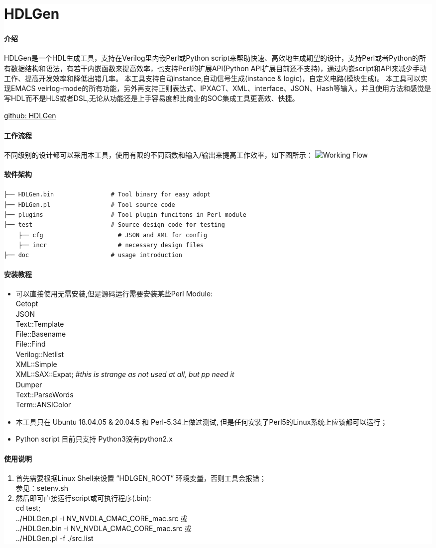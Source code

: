 # HDLGen

#### 介绍
HDLGen是一个HDL生成工具，支持在Verilog里内嵌Perl或Python script来帮助快速、高效地生成期望的设计，支持Perl或者Python的所有数据结构和语法，有若干内嵌函数来提高效率，也支持Perl的扩展API(Python API扩展目前还不支持)，通过内嵌script和API来减少手动工作、提高开发效率和降低出错几率。
本工具支持自动instance,自动信号生成(instance & logic)，自定义电路(模块生成)。
本工具可以实现EMACS veirlog-mode的所有功能，另外再支持正则表达式、IPXACT、XML、interface、JSON、Hash等输入，并且使用方法和感觉是写HDL而不是HLS或者DSL,无论从功能还是上手容易度都比商业的SOC集成工具更高效、快捷。

[github: HDLGen](https://github.com/WilsonChen003/HDLGen)

#### 工作流程
   不同级别的设计都可以采用本工具，使用有限的不同函数和输入/输出来提高工作效率，如下图所示：
![Working Flow](https://gitee.com/wilson_chen/HDLGen/raw/master/doc/WorkingFlow.PNG)

#### 软件架构

```
├── HDLGen.bin                # Tool binary for easy adopt
├── HDLGen.pl                 # Tool source code
├── plugins                   # Tool plugin funcitons in Perl module
├── test                      # Source design code for testing
    ├── cfg                     # JSON and XML for config
    ├── incr                    # necessary design files
├── doc                       # usage introduction 
```




#### 安装教程
* 可以直接使用无需安装,但是源码运行需要安装某些Perl Module:       
 Getopt<br>
 JSON<br>
 Text::Template<br>
 File::Basename<br>
 File::Find<br>
 Verilog::Netlist<br>
 XML::Simple<br>
 XML::SAX::Expat; *#this is strange as not used at all, but pp need it*<br>
 Dumper<br>
 Text::ParseWords<br>
 Term::ANSIColor<br>

* 本工具只在 Ubuntu 18.04.05 & 20.04.5 和 Perl-5.34上做过测试, 但是任何安装了Perl5的Linux系统上应该都可以运行；
* Python script 目前只支持 Python3没有python2.x            


#### 使用说明

1.  首先需要根据Linux Shell来设置 “HDLGEN_ROOT” 环境变量，否则工具会报错；<br>
    参见：setenv.sh
2.  然后即可直接运行script或可执行程序(.bin):<br>
    cd test;<br>
    ../HDLGen.pl -i NV_NVDLA_CMAC_CORE_mac.src 或<br>
    ../HDLGen.bin -i NV_NVDLA_CMAC_CORE_mac.src 或<br>
    ../HDLGen.pl -f ./src.list<br>
